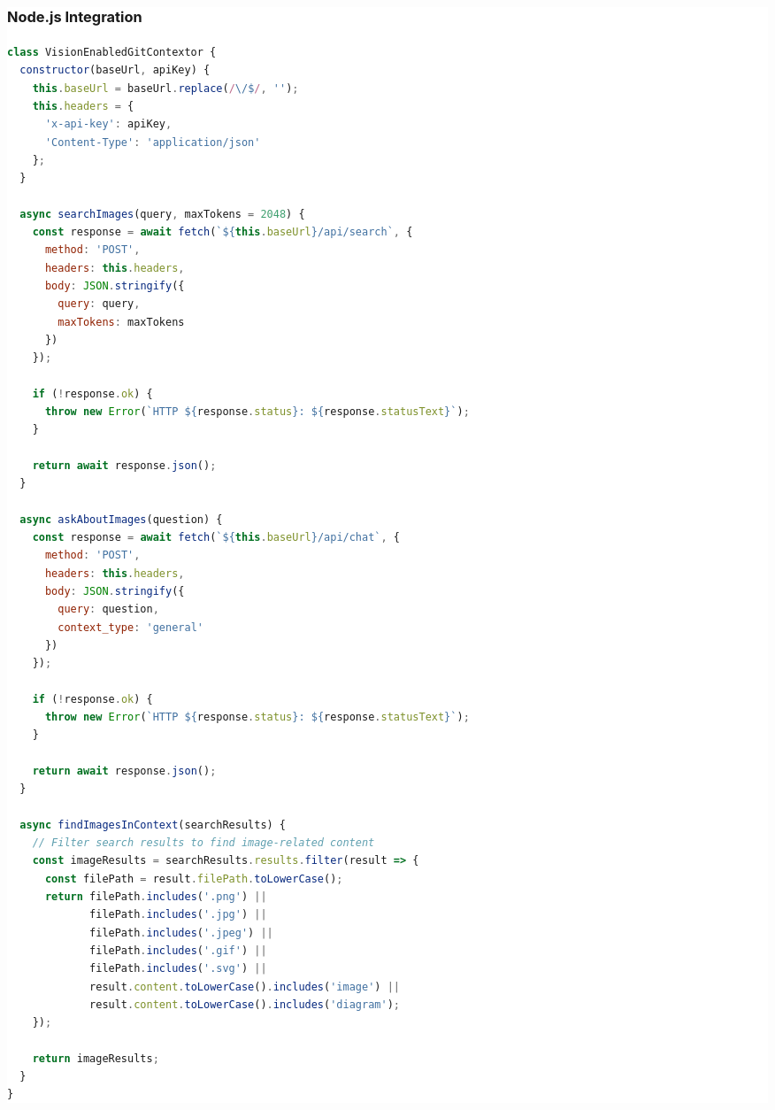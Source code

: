 ### Node.js Integration

```javascript
class VisionEnabledGitContextor {
  constructor(baseUrl, apiKey) {
    this.baseUrl = baseUrl.replace(/\/$/, '');
    this.headers = {
      'x-api-key': apiKey,
      'Content-Type': 'application/json'
    };
  }
  
  async searchImages(query, maxTokens = 2048) {
    const response = await fetch(`${this.baseUrl}/api/search`, {
      method: 'POST',
      headers: this.headers,
      body: JSON.stringify({
        query: query,
        maxTokens: maxTokens
      })
    });
    
    if (!response.ok) {
      throw new Error(`HTTP ${response.status}: ${response.statusText}`);
    }
    
    return await response.json();
  }
  
  async askAboutImages(question) {
    const response = await fetch(`${this.baseUrl}/api/chat`, {
      method: 'POST',
      headers: this.headers,
      body: JSON.stringify({
        query: question,
        context_type: 'general'
      })
    });
    
    if (!response.ok) {
      throw new Error(`HTTP ${response.status}: ${response.statusText}`);
    }
    
    return await response.json();
  }
  
  async findImagesInContext(searchResults) {
    // Filter search results to find image-related content
    const imageResults = searchResults.results.filter(result => {
      const filePath = result.filePath.toLowerCase();
      return filePath.includes('.png') || 
             filePath.includes('.jpg') || 
             filePath.includes('.jpeg') ||
             filePath.includes('.gif') ||
             filePath.includes('.svg') ||
             result.content.toLowerCase().includes('image') ||
             result.content.toLowerCase().includes('diagram');
    });
    
    return imageResults;
  }
}

```